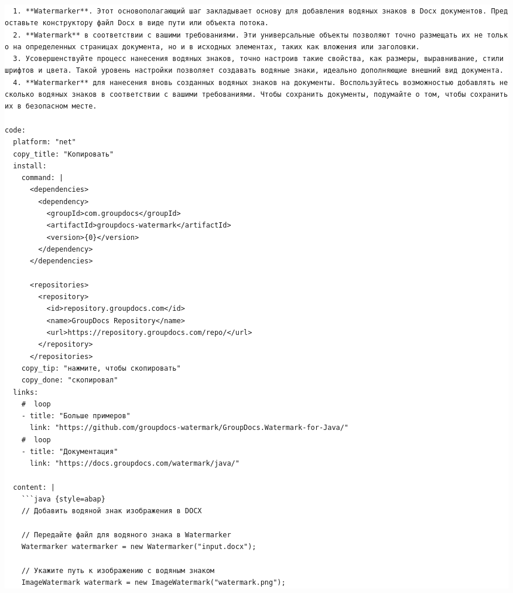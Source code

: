       1. **Watermarker**. Этот основополагающий шаг закладывает основу для добавления водяных знаков в Docx документов. Предоставьте конструктору файл Docx в виде пути или объекта потока.
      2. **Watermark** в соответствии с вашими требованиями. Эти универсальные объекты позволяют точно размещать их не только на определенных страницах документа, но и в исходных элементах, таких как вложения или заголовки.
      3. Усовершенствуйте процесс нанесения водяных знаков, точно настроив такие свойства, как размеры, выравнивание, стили шрифтов и цвета. Такой уровень настройки позволяет создавать водяные знаки, идеально дополняющие внешний вид документа.
      4. **Watermarker** для нанесения вновь созданных водяных знаков на документы. Воспользуйтесь возможностью добавлять несколько водяных знаков в соответствии с вашими требованиями. Чтобы сохранить документы, подумайте о том, чтобы сохранить их в безопасном месте.
   
    code:
      platform: "net"
      copy_title: "Копировать"
      install:
        command: |
          <dependencies>
            <dependency>
              <groupId>com.groupdocs</groupId>
              <artifactId>groupdocs-watermark</artifactId>
              <version>{0}</version>
            </dependency>
          </dependencies>

          <repositories>
            <repository>
              <id>repository.groupdocs.com</id>
              <name>GroupDocs Repository</name>
              <url>https://repository.groupdocs.com/repo/</url>
            </repository>
          </repositories>
        copy_tip: "нажмите, чтобы скопировать"
        copy_done: "скопировал"
      links:
        #  loop
        - title: "Больше примеров"
          link: "https://github.com/groupdocs-watermark/GroupDocs.Watermark-for-Java/"
        #  loop
        - title: "Документация"
          link: "https://docs.groupdocs.com/watermark/java/"
          
      content: |
        ```java {style=abap}
        // Добавить водяной знак изображения в DOCX

        // Передайте файл для водяного знака в Watermarker
        Watermarker watermarker = new Watermarker("input.docx");
        
        // Укажите путь к изображению с водяным знаком
        ImageWatermark watermark = new ImageWatermark("watermark.png");
